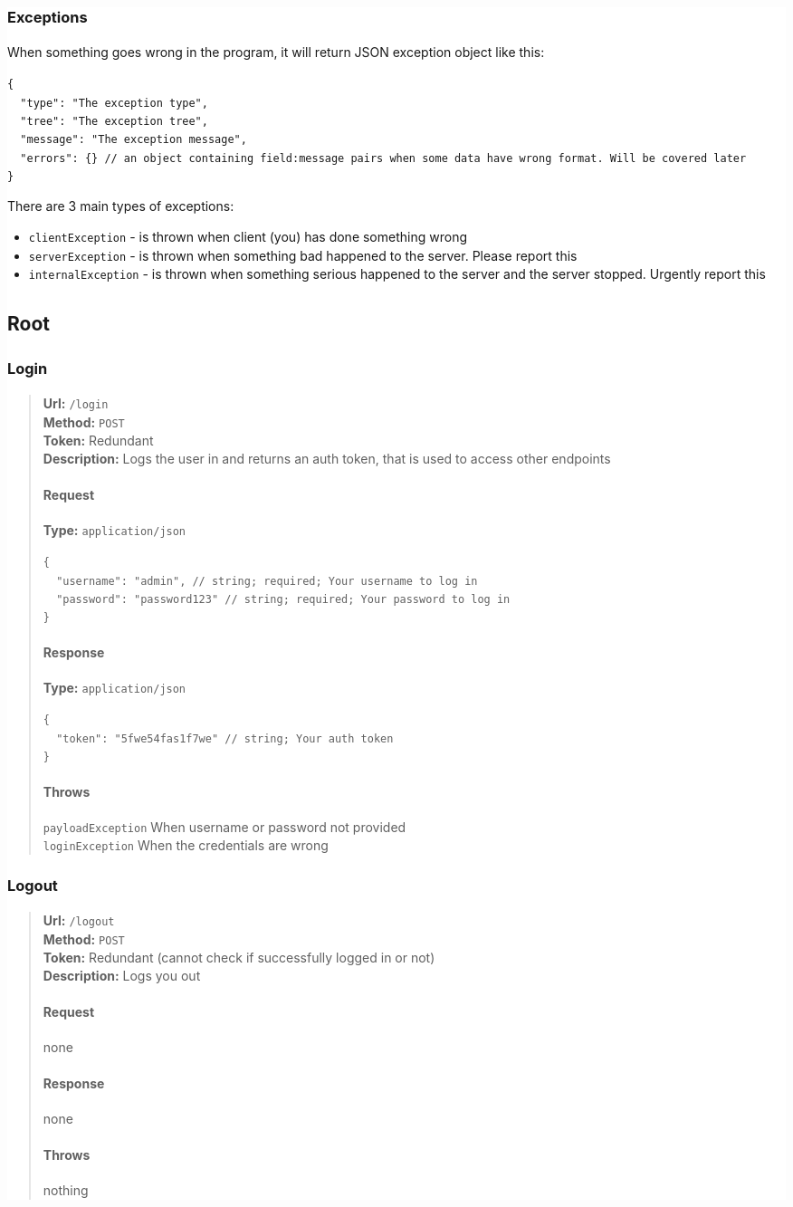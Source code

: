 ### Exceptions
When something goes wrong in the program, it will return JSON exception object like this:
```json5
{
  "type": "The exception type",
  "tree": "The exception tree",
  "message": "The exception message",
  "errors": {} // an object containing field:message pairs when some data have wrong format. Will be covered later
}
```
There are 3 main types of exceptions:
* `clientException` - is thrown when client (you) has done something wrong
* `serverException` - is thrown when something bad happened to the server. Please report this
* `internalException` - is thrown when something serious happened to the server and the server stopped. Urgently report this

## Root

### Login
> **Url:** `/login` <br>
> **Method:** `POST` <br>
> **Token:** Redundant <br>
> **Description:** Logs the user in and returns an auth token, that is used to access other endpoints
> #### Request
> **Type:** `application/json`
> ```json5
> {
>   "username": "admin", // string; required; Your username to log in
>   "password": "password123" // string; required; Your password to log in
> }
> ```
> #### Response
> **Type:** `application/json`
> ```json5
> {
>   "token": "5fwe54fas1f7we" // string; Your auth token
> }
> ```
> #### Throws
> `payloadException` When username or password not provided <br>
> `loginException` When the credentials are wrong

### Logout
> **Url:** `/logout` <br>
> **Method:** `POST` <br>
> **Token:** Redundant (cannot check if successfully logged in or not) <br>
> **Description:** Logs you out
> #### Request
> none
> #### Response
> none
> #### Throws
> nothing
